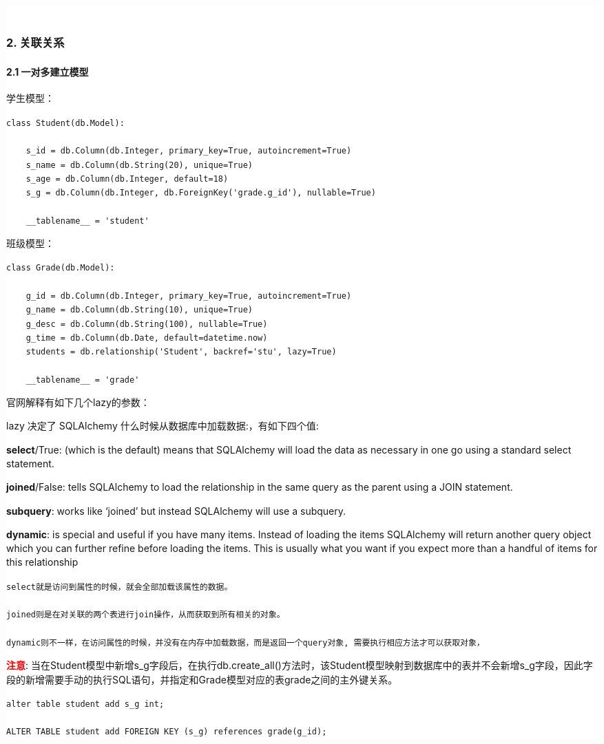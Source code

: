 
​	
### 2. 关联关系

#### 2.1 一对多建立模型

学生模型：

	class Student(db.Model):
	
	    s_id = db.Column(db.Integer, primary_key=True, autoincrement=True)
	    s_name = db.Column(db.String(20), unique=True)
	    s_age = db.Column(db.Integer, default=18)
	    s_g = db.Column(db.Integer, db.ForeignKey('grade.g_id'), nullable=True)
	
	    __tablename__ = 'student'

班级模型：

	class Grade(db.Model):
	
	    g_id = db.Column(db.Integer, primary_key=True, autoincrement=True)
	    g_name = db.Column(db.String(10), unique=True)
	    g_desc = db.Column(db.String(100), nullable=True)
	    g_time = db.Column(db.Date, default=datetime.now)
	    students = db.relationship('Student', backref='stu', lazy=True)
	
	    __tablename__ = 'grade'


官网解释有如下几个lazy的参数：

lazy 决定了 SQLAlchemy 什么时候从数据库中加载数据:，有如下四个值:

<b>select</b>/True: (which is the default) means that SQLAlchemy will load the data as necessary in one go using a standard select statement.

<b>joined</b>/False: tells SQLAlchemy to load the relationship in the same query as the parent using a JOIN statement.

<b>subquery</b>: works like ‘joined’ but instead SQLAlchemy will use a subquery.

<b>dynamic</b>: is special and useful if you have many items. Instead of loading the items SQLAlchemy will return another query object which
you can further refine before loading the items. This is usually what you want if you expect more than a handful of items for this relationship

	select就是访问到属性的时候，就会全部加载该属性的数据。
	
	joined则是在对关联的两个表进行join操作，从而获取到所有相关的对象。
	
	dynamic则不一样，在访问属性的时候，并没有在内存中加载数据，而是返回一个query对象, 需要执行相应方法才可以获取对象，

<b style="color:red;">注意</b>: 当在Student模型中新增s_g字段后，在执行db.create_all()方法时，该Student模型映射到数据库中的表并不会新增s_g字段，因此字段的新增需要手动的执行SQL语句，并指定和Grade模型对应的表grade之间的主外键关系。


	alter table student add s_g int;
	
	ALTER TABLE student add FOREIGN KEY (s_g) references grade(g_id);
